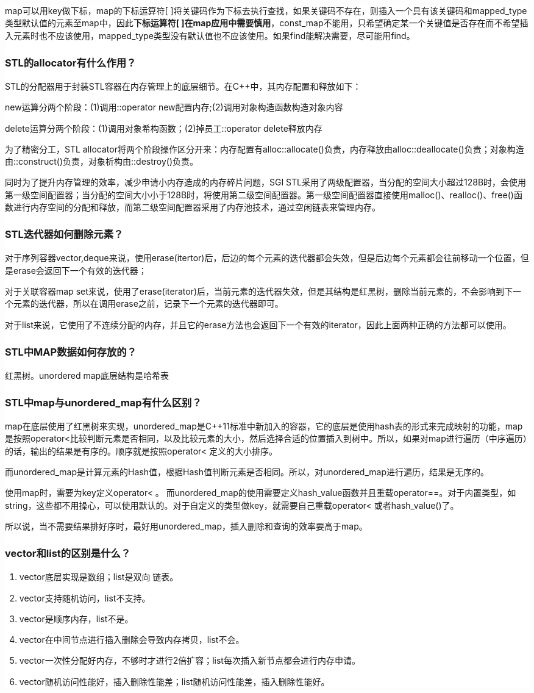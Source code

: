map可以用key做下标，map的下标运算符[ ]将关键码作为下标去执行查找，如果关键码不存在，则插入一个具有该关键码和mapped_type类型默认值的元素至map中，因此**下标运算符[ ]在map应用中需要慎用**，const_map不能用，只希望确定某一个关键值是否存在而不希望插入元素时也不应该使用，mapped_type类型没有默认值也不应该使用。如果find能解决需要，尽可能用find。

### STL的allocator有什么作用？

STL的分配器用于封装STL容器在内存管理上的底层细节。在C++中，其内存配置和释放如下：

new运算分两个阶段：(1)调用::operator new配置内存;(2)调用对象构造函数构造对象内容

delete运算分两个阶段：(1)调用对象希构函数；(2)掉员工::operator delete释放内存

为了精密分工，STL allocator将两个阶段操作区分开来：内存配置有alloc::allocate()负责，内存释放由alloc::deallocate()负责；对象构造由::construct()负责，对象析构由::destroy()负责。

同时为了提升内存管理的效率，减少申请小内存造成的内存碎片问题，SGI STL采用了两级配置器，当分配的空间大小超过128B时，会使用第一级空间配置器；当分配的空间大小小于128B时，将使用第二级空间配置器。第一级空间配置器直接使用malloc()、realloc()、free()函数进行内存空间的分配和释放，而第二级空间配置器采用了内存池技术，通过空闲链表来管理内存。

### STL迭代器如何删除元素？

对于序列容器vector,deque来说，使用erase(itertor)后，后边的每个元素的迭代器都会失效，但是后边每个元素都会往前移动一个位置，但是erase会返回下一个有效的迭代器；

对于关联容器map set来说，使用了erase(iterator)后，当前元素的迭代器失效，但是其结构是红黑树，删除当前元素的，不会影响到下一个元素的迭代器，所以在调用erase之前，记录下一个元素的迭代器即可。

对于list来说，它使用了不连续分配的内存，并且它的erase方法也会返回下一个有效的iterator，因此上面两种正确的方法都可以使用。



### STL中MAP数据如何存放的？

红黑树。unordered map底层结构是哈希表

### STL中map与unordered_map有什么区别？

map在底层使用了红黑树来实现，unordered_map是C++11标准中新加入的容器，它的底层是使用hash表的形式来完成映射的功能，map是按照operator<比较判断元素是否相同，以及比较元素的大小，然后选择合适的位置插入到树中。所以，如果对map进行遍历（中序遍历）的话，输出的结果是有序的。顺序就是按照operator< 定义的大小排序。

而unordered_map是计算元素的Hash值，根据Hash值判断元素是否相同。所以，对unordered_map进行遍历，结果是无序的。

使用map时，需要为key定义operator< 。 而unordered_map的使用需要定义hash_value函数并且重载operator==。对于内置类型，如string，这些都不用操心，可以使用默认的。对于自定义的类型做key，就需要自己重载operator< 或者hash_value()了。

所以说，当不需要结果排好序时，最好用unordered_map，插入删除和查询的效率要高于map。



### vector和list的区别是什么？

1. vector底层实现是数组；list是双向 链表。

2. vector支持随机访问，list不支持。

3. vector是顺序内存，list不是。

4. vector在中间节点进行插入删除会导致内存拷贝，list不会。

5. vector一次性分配好内存，不够时才进行2倍扩容；list每次插入新节点都会进行内存申请。

6. vector随机访问性能好，插入删除性能差；list随机访问性能差，插入删除性能好。
